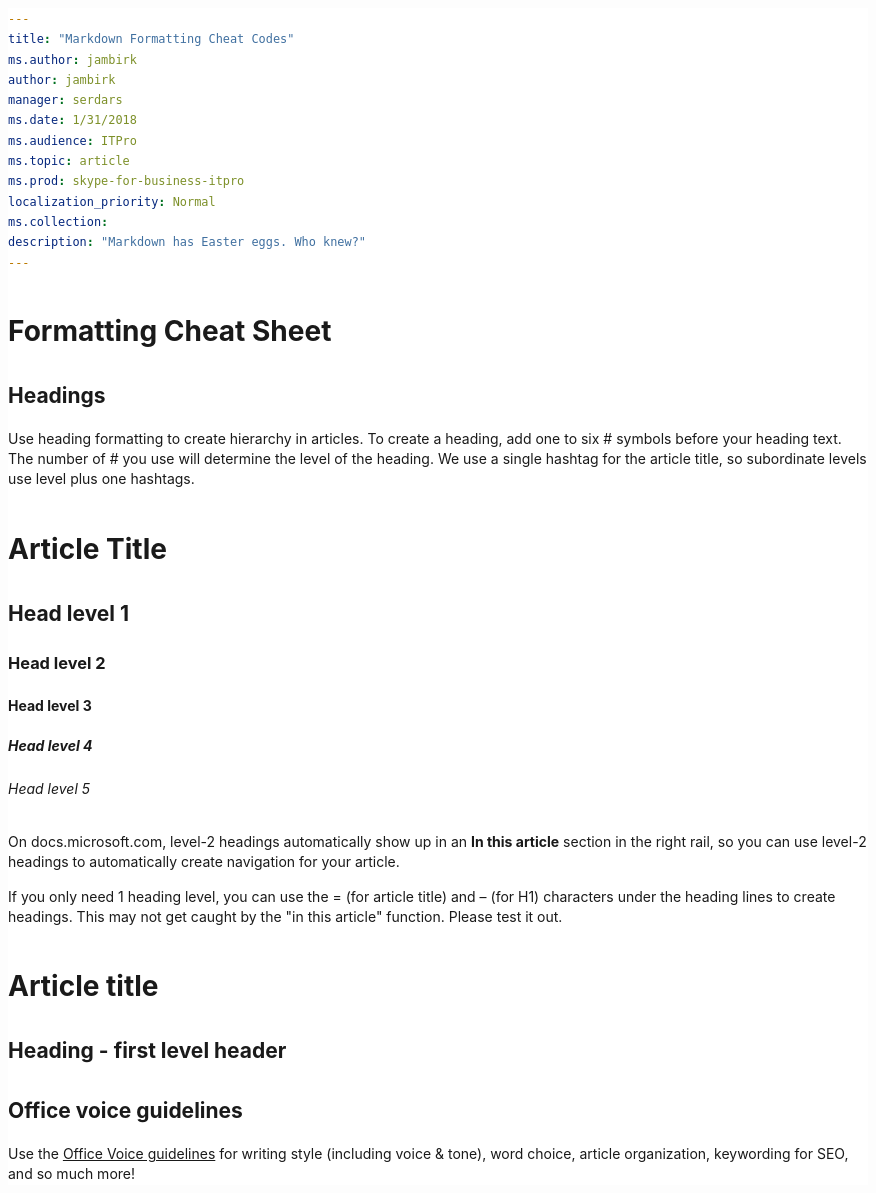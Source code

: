```yaml
---
title: "Markdown Formatting Cheat Codes"
ms.author: jambirk
author: jambirk
manager: serdars
ms.date: 1/31/2018
ms.audience: ITPro
ms.topic: article
ms.prod: skype-for-business-itpro
localization_priority: Normal
ms.collection: 
description: "Markdown has Easter eggs. Who knew?"
---
```



# Formatting Cheat Sheet

## Headings

Use heading formatting to create hierarchy in articles. To create a heading, add one to six # symbols before your heading text. The number of # you use will determine the level of the heading. We use a single hashtag for the article title, so subordinate levels use level plus one hashtags.

# Article Title 
## Head level 1
### Head level 2
#### Head level 3
##### Head level 4
###### Head level 5  

 On docs.microsoft.com, level-2 headings automatically show up in an **In this article** section in the right rail, so you can use level-2 headings to automatically create navigation for your article. 

If you only need 1 heading level, you can use the = (for article title) and – (for H1) characters under the heading lines to create headings. This may not get caught by the "in this article" function. Please test it out.

Article title
=== 

Heading - first level header
--- 

## Office voice guidelines

Use the [Office Voice guidelines](https://worldready.cloudapp.net/Styleguide/Read?id=2665&topicid=29059) for writing style (including voice & tone), word choice, article organization, keywording for SEO, and so much more!
